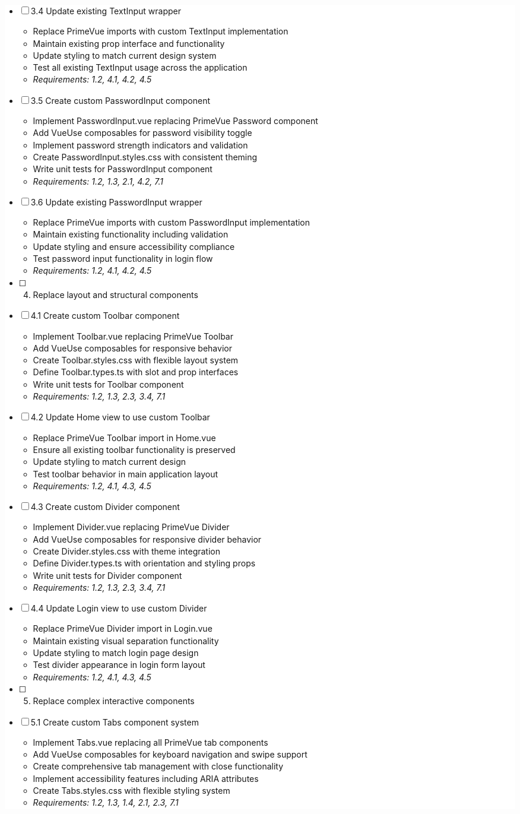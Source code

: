 - [ ] 3.4 Update existing TextInput wrapper
  - Replace PrimeVue imports with custom TextInput implementation
  - Maintain existing prop interface and functionality
  - Update styling to match current design system
  - Test all existing TextInput usage across the application
  - _Requirements: 1.2, 4.1, 4.2, 4.5_

- [ ] 3.5 Create custom PasswordInput component
  - Implement PasswordInput.vue replacing PrimeVue Password component
  - Add VueUse composables for password visibility toggle
  - Implement password strength indicators and validation
  - Create PasswordInput.styles.css with consistent theming
  - Write unit tests for PasswordInput component
  - _Requirements: 1.2, 1.3, 2.1, 4.2, 7.1_

- [ ] 3.6 Update existing PasswordInput wrapper
  - Replace PrimeVue imports with custom PasswordInput implementation
  - Maintain existing functionality including validation
  - Update styling and ensure accessibility compliance
  - Test password input functionality in login flow
  - _Requirements: 1.2, 4.1, 4.2, 4.5_

- [ ] 4. Replace layout and structural components
- [ ] 4.1 Create custom Toolbar component
  - Implement Toolbar.vue replacing PrimeVue Toolbar
  - Add VueUse composables for responsive behavior
  - Create Toolbar.styles.css with flexible layout system
  - Define Toolbar.types.ts with slot and prop interfaces
  - Write unit tests for Toolbar component
  - _Requirements: 1.2, 1.3, 2.3, 3.4, 7.1_

- [ ] 4.2 Update Home view to use custom Toolbar
  - Replace PrimeVue Toolbar import in Home.vue
  - Ensure all existing toolbar functionality is preserved
  - Update styling to match current design
  - Test toolbar behavior in main application layout
  - _Requirements: 1.2, 4.1, 4.3, 4.5_

- [ ] 4.3 Create custom Divider component
  - Implement Divider.vue replacing PrimeVue Divider
  - Add VueUse composables for responsive divider behavior
  - Create Divider.styles.css with theme integration
  - Define Divider.types.ts with orientation and styling props
  - Write unit tests for Divider component
  - _Requirements: 1.2, 1.3, 2.3, 3.4, 7.1_

- [ ] 4.4 Update Login view to use custom Divider
  - Replace PrimeVue Divider import in Login.vue
  - Maintain existing visual separation functionality
  - Update styling to match login page design
  - Test divider appearance in login form layout
  - _Requirements: 1.2, 4.1, 4.3, 4.5_

- [ ] 5. Replace complex interactive components
- [ ] 5.1 Create custom Tabs component system
  - Implement Tabs.vue replacing all PrimeVue tab components
  - Add VueUse composables for keyboard navigation and swipe support
  - Create comprehensive tab management with close functionality
  - Implement accessibility features including ARIA attributes
  - Create Tabs.styles.css with flexible styling system
  - _Requirements: 1.2, 1.3, 1.4, 2.1, 2.3, 7.1_
